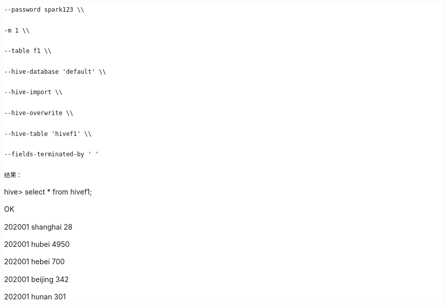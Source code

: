     --password spark123 \\

    -m 1 \\

    --table f1 \\

    --hive-database 'default' \\

    --hive-import \\

    --hive-overwrite \\

    --hive-table 'hivef1' \\

    --fields-terminated-by ' '

    结果：

hive&gt; select \* from hivef1;

OK

202001 shanghai 28

202001 hubei 4950

202001 hebei 700

202001 beijing 342

202001 hunan 301
